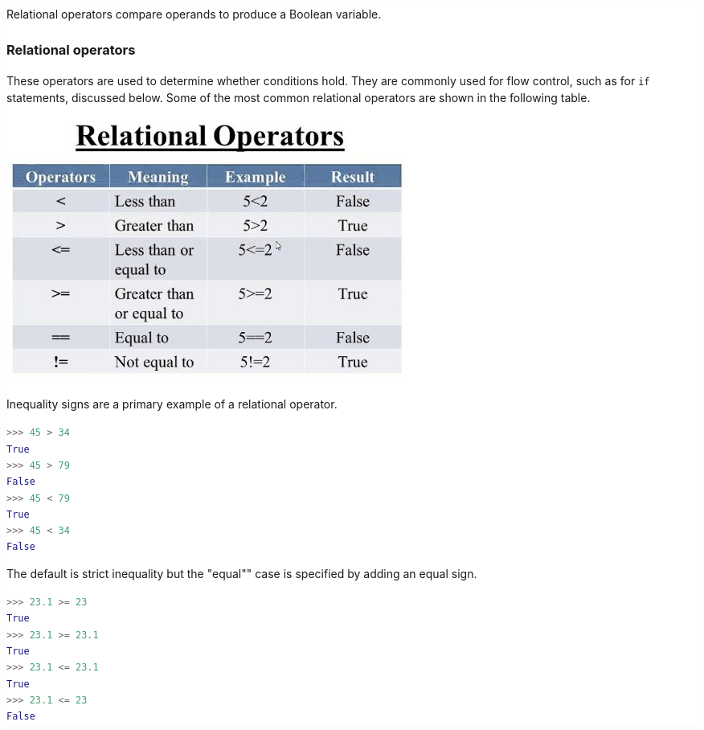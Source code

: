 Relational operators compare operands to produce a Boolean variable.



### Relational operators

These operators are used to determine whether conditions hold.
They are commonly used for flow control, such as for ```if``` statements, discussed below.
Some of the most common relational operators are shown in the following table.

<img src="Images/RelationalOpsTrimmed.jpg" width="500"/>


Inequality signs are a primary example of a relational operator.

```python 
>>> 45 > 34
True
>>> 45 > 79
False
>>> 45 < 79
True
>>> 45 < 34
False
``` 
The default is strict inequality but the "equal"" case
is specified by adding an equal sign. 
```python 
>>> 23.1 >= 23
True
>>> 23.1 >= 23.1
True
>>> 23.1 <= 23.1
True
>>> 23.1 <= 23
False

``` 
